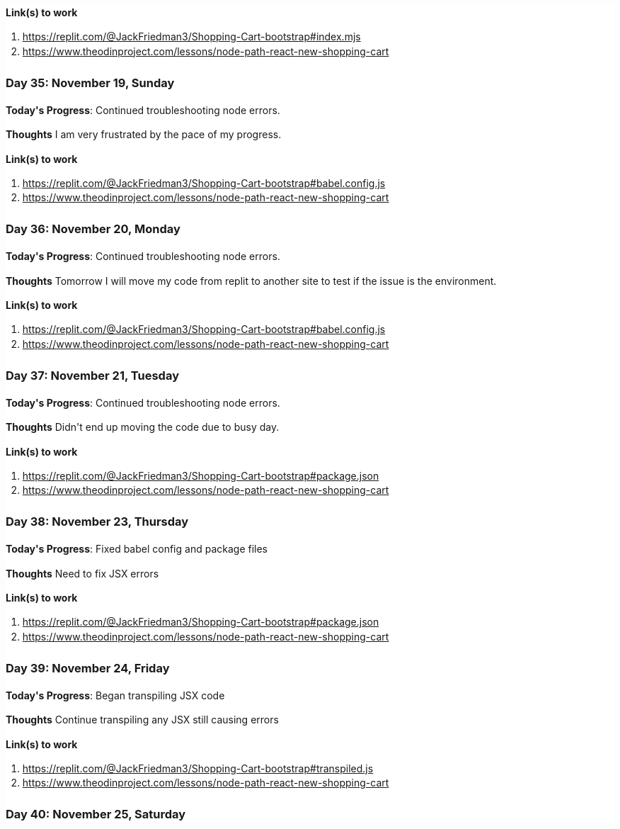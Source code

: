 **Link(s) to work**
1. https://replit.com/@JackFriedman3/Shopping-Cart-bootstrap#index.mjs
2. https://www.theodinproject.com/lessons/node-path-react-new-shopping-cart

### Day 35: November 19, Sunday

**Today's Progress**: Continued troubleshooting node errors.

**Thoughts** I am very frustrated by the pace of my progress.

**Link(s) to work**
1. https://replit.com/@JackFriedman3/Shopping-Cart-bootstrap#babel.config.js
2. https://www.theodinproject.com/lessons/node-path-react-new-shopping-cart

### Day 36: November 20, Monday

**Today's Progress**: Continued troubleshooting node errors.

**Thoughts** Tomorrow I will move my code from replit to another site to test if the issue is the environment.

**Link(s) to work**
1. https://replit.com/@JackFriedman3/Shopping-Cart-bootstrap#babel.config.js
2. https://www.theodinproject.com/lessons/node-path-react-new-shopping-cart

### Day 37: November 21, Tuesday

**Today's Progress**: Continued troubleshooting node errors.

**Thoughts** Didn't end up moving the code due to busy day.

**Link(s) to work**
1. https://replit.com/@JackFriedman3/Shopping-Cart-bootstrap#package.json
2. https://www.theodinproject.com/lessons/node-path-react-new-shopping-cart

### Day 38: November 23, Thursday

**Today's Progress**: Fixed babel config and package files

**Thoughts** Need to fix JSX errors

**Link(s) to work**
1. https://replit.com/@JackFriedman3/Shopping-Cart-bootstrap#package.json
2. https://www.theodinproject.com/lessons/node-path-react-new-shopping-cart

### Day 39: November 24, Friday

**Today's Progress**: Began transpiling JSX code

**Thoughts** Continue transpiling any JSX still causing errors

**Link(s) to work**
1. https://replit.com/@JackFriedman3/Shopping-Cart-bootstrap#transpiled.js
2. https://www.theodinproject.com/lessons/node-path-react-new-shopping-cart

### Day 40: November 25, Saturday

